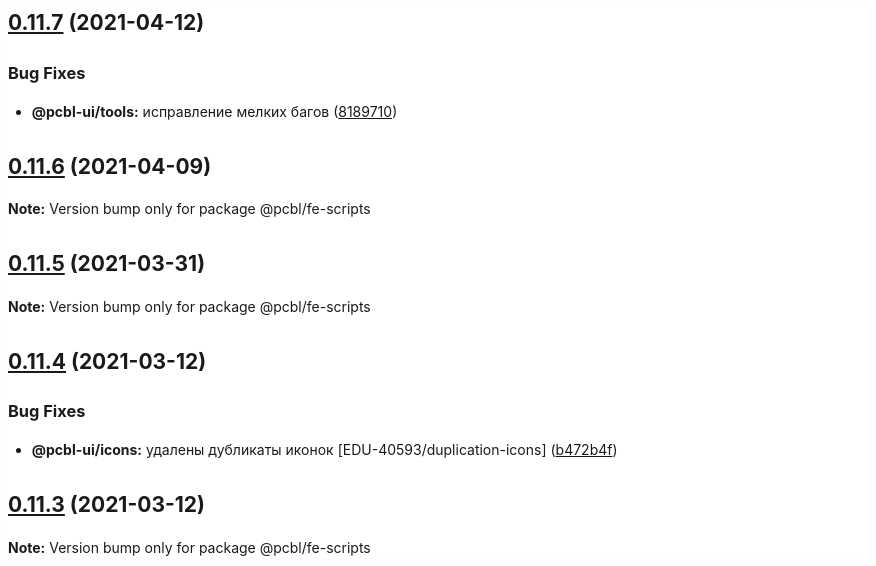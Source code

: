 



## [0.11.7](http://bitbucket.pcbltools.ru:7999/edupower/uikit/compare/@pcbl/fe-scripts@0.11.6...@pcbl/fe-scripts@0.11.7) (2021-04-12)


### Bug Fixes

* **@pcbl-ui/tools:** исправление мелких багов ([8189710](http://bitbucket.pcbltools.ru:7999/edupower/uikit/commits/8189710fad14f78236d9c2cd13a471f60f68c948))





## [0.11.6](http://bitbucket.pcbltools.ru:7999/edupower/uikit/compare/@pcbl/fe-scripts@0.11.5...@pcbl/fe-scripts@0.11.6) (2021-04-09)

**Note:** Version bump only for package @pcbl/fe-scripts





## [0.11.5](http://bitbucket.pcbltools.ru:7999/edupower/uikit/compare/@pcbl/fe-scripts@0.11.4...@pcbl/fe-scripts@0.11.5) (2021-03-31)

**Note:** Version bump only for package @pcbl/fe-scripts





## [0.11.4](http://bitbucket.pcbltools.ru:7999/edupower/uikit/compare/@pcbl/fe-scripts@0.11.3...@pcbl/fe-scripts@0.11.4) (2021-03-12)


### Bug Fixes

* **@pcbl-ui/icons:** удалены дубликаты иконок [EDU-40593/duplication-icons] ([b472b4f](http://bitbucket.pcbltools.ru:7999/edupower/uikit/commits/b472b4f32e11fa8a2197c3ef4c5fda8e1bc0d391))





## [0.11.3](http://bitbucket.pcbltools.ru:7999/edupower/uikit/compare/@pcbl/fe-scripts@0.11.2...@pcbl/fe-scripts@0.11.3) (2021-03-12)

**Note:** Version bump only for package @pcbl/fe-scripts


